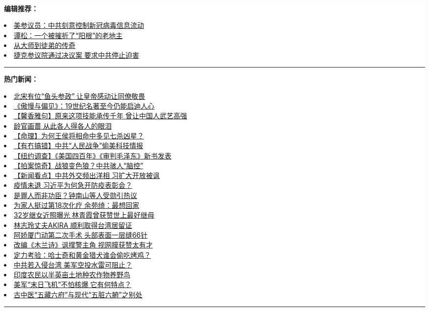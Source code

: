 
<strong>编辑推荐：</strong>
<li><a href="https://github.com/onzhi266/djy/blob/master/gb/20/2/22/n11887949.md#1">美参议员：中共刻意控制新冠病毒信息流动</a></li>
<li><a href="https://github.com/tsiac2612/djy/blob/master/gb/18/9/30/n10752312.md#1" target="_blank">谭松：一个被摧折了“阳根”的老地主</a></li><li><a href="https://github.com/uzxpls3131/djy/blob/master/gb/7/4/5/n1669415.md?dfh#1" target="_blank">从大师到徒弟的传奇</a></li><li><a href="https://github.com/tsiac2612/djy/blob/master/gb/19/3/24/n11136773.md#1" target="_blank">捷克参议院通过决议案 要求中共停止迫害</a></li><hr>


<strong>热门新闻：</strong>
<li><a href="https://github.com/dbwccs309/djy/blob/master/gb/20/9/1/n12373464.md#1">北宋有位“鱼头参政” 让皇帝感动让同僚敬畏</a></li>
<li><a href="https://github.com/dbwccs309/djy/blob/master/gb/20/9/2/n12374931.md#1">《傲慢与偏见》：19世纪名著至今仍能启迪人心</a></li>
<li><a href="https://github.com/dbwccs309/djy/blob/master/gb/20/9/4/n12380954.md#1">【馨香雅句】原来这项技能承传千年 曾让中国人武艺高强</a></li>
<li><a href="https://github.com/dbwccs309/djy/blob/master/gb/20/6/21/n12202372.md#1">龄官画蔷  从此各人得各人的眼泪</a></li>
<li><a href="https://github.com/dbwccs309/djy/blob/master/gb/20/8/10/n12318970.md#1">【命理】为何王侯将相命中多见七杀凶星？</a></li>
<li><a href="https://github.com/dbwccs309/djy/blob/master/gb/20/9/10/n12394755.md#1">【有冇搞错】中共“人民战争”偷美科技情报</a></li>
<li><a href="https://github.com/dbwccs309/djy/blob/master/gb/20/9/9/n12392730.md#1">【纽约调查】《美国四百年》《审判毛泽东》新书发表</a></li>
<li><a href="https://github.com/dbwccs309/djy/blob/master/gb/20/9/10/n12393023.md#1">【拍案惊奇】战狼变色狼？中共骇人“脑控”</a></li>
<li><a href="https://github.com/dbwccs309/djy/blob/master/gb/20/9/7/n12387230.md#1">【新闻看点】中共外交频出洋相 习扩大开放被讽</a></li>
<li><a href="https://github.com/dbwccs309/djy/blob/master/gb/20/9/8/n12389565.md#1">疫情未退 习近平为何急开防疫表彰会？</a></li>
<li><a href="https://github.com/dbwccs309/djy/blob/master/gb/20/9/8/n12389845.md#1">是罪人而非功臣？钟南山等人受勋引热议</a></li>
<li><a href="https://github.com/dbwccs309/djy/blob/master/gb/20/9/9/n12391838.md#1">为家人挺过第18次化疗 余苑绮：最想回家</a></li>
<li><a href="https://github.com/dbwccs309/djy/blob/master/gb/20/9/8/n12389885.md#1">32岁继女近照曝光 林青霞曾获赞世上最好继母</a></li>
<li><a href="https://github.com/dbwccs309/djy/blob/master/gb/20/9/7/n12387235.md#1">林志玲丈夫AKIRA 顺利取得台湾居留证</a></li>
<li><a href="https://github.com/dbwccs309/djy/blob/master/gb/20/9/8/n12389717.md#1">阿娇厦门动第二次手术 头部表面一层缝66针</a></li>
<li><a href="https://github.com/dbwccs309/djy/blob/master/gb/20/9/8/n12390081.md#1">改编《木兰诗》讽撑警主角 视网膜获赞太有才</a></li>
<li><a href="https://github.com/dbwccs309/djy/blob/master/gb/20/9/9/n12390935.md#1">定力考验：哈士奇和黄金猎犬谁会偷吃烤鸡？</a></li>
<li><a href="https://github.com/dbwccs309/djy/blob/master/gb/20/9/9/n12391179.md#1">中共若入侵台湾 美军空投水雷可阻止？</a></li>
<li><a href="https://github.com/dbwccs309/djy/blob/master/gb/20/9/8/n12388589.md#1">印度农民以半英亩土地种农作物养野鸟</a></li>
<li><a href="https://github.com/dbwccs309/djy/blob/master/gb/20/9/8/n12388298.md#1">美军“末日飞机”不怕核爆 它有何特点？</a></li>
<li><a href="https://github.com/dbwccs309/djy/blob/master/gb/20/9/8/n12389252.md#1">古中医“五藏六府”与现代“五脏六腑”之别处</a></li>
<hr>
